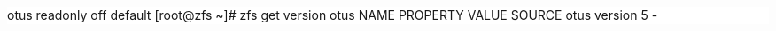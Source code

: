 otus  readonly  off     default
[root@zfs ~]# zfs get version otus
NAME  PROPERTY  VALUE    SOURCE
otus  version   5        -
```
